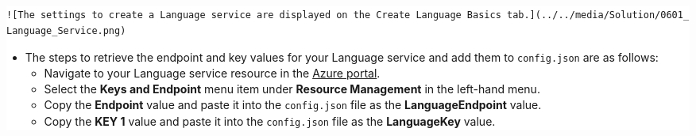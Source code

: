     ![The settings to create a Language service are displayed on the Create Language Basics tab.](../../media/Solution/0601_Language_Service.png)

- The steps to retrieve the endpoint and key values for your Language service and add them to `config.json` are as follows:
  - Navigate to your Language service resource in the [Azure portal](https://portal.azure.com/).
  - Select the **Keys and Endpoint** menu item under **Resource Management** in the left-hand menu.
  - Copy the **Endpoint** value and paste it into the `config.json` file as the **LanguageEndpoint** value.
  - Copy the **KEY 1** value and paste it into the `config.json` file as the **LanguageKey** value.
